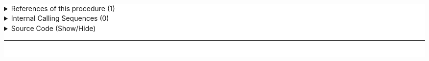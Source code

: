 








<details><summary> References of this procedure (1)</summary></details

</div>












<details><summary>      Internal Calling Sequences (0)</summary></details>










<details><summary>      Source Code (Show/Hide)</summary></details>


</div>


---






























﻿













